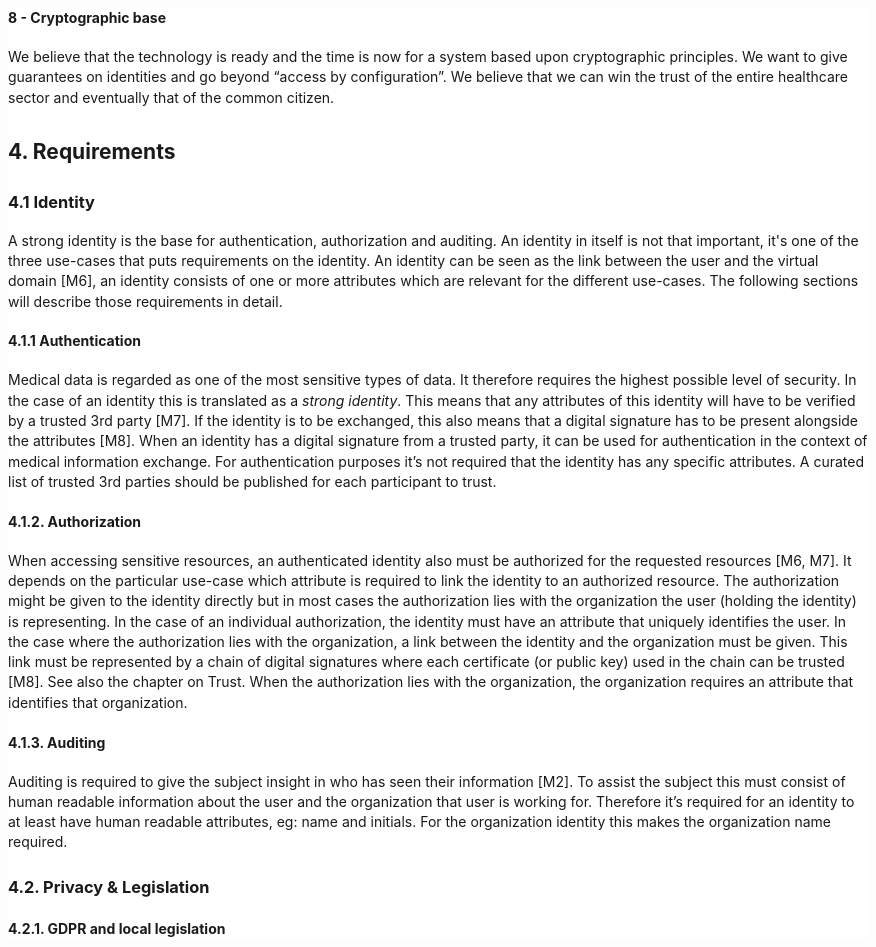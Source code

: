#### 8 - Cryptographic base

We believe that the technology is ready and the time is now for a system based upon cryptographic principles. We want to give guarantees on identities and go beyond “access by configuration”. We believe that we can win the trust of the entire healthcare sector and eventually that of the common citizen.

## 4. Requirements

### 4.1 Identity

A strong identity is the base for authentication, authorization and auditing. An identity in itself is not that important, it's one of the three use-cases that puts requirements on the identity. An identity can be seen as the link between the user and the virtual domain \[M6\], an identity consists of one or more attributes which are relevant for the different use-cases. The following sections will describe those requirements in detail.

#### 4.1.1 Authentication

Medical data is regarded as one of the most sensitive types of data. It therefore requires the highest possible level of security. In the case of an identity this is translated as a _strong identity_. This means that any attributes of this identity will have to be verified by a trusted 3rd party \[M7\]. If the identity is to be exchanged, this also means that a digital signature has to be present alongside the attributes \[M8\]. When an identity has a digital signature from a trusted party, it can be used for authentication in the context of medical information exchange. For authentication purposes it’s not required that the identity has any specific attributes. A curated list of trusted 3rd parties should be published for each participant to trust.

#### 4.1.2. Authorization

When accessing sensitive resources, an authenticated identity also must be authorized for the requested resources \[M6, M7\]. It depends on the particular use-case which attribute is required to link the identity to an authorized resource. The authorization might be given to the identity directly but in most cases the authorization lies with the organization the user \(holding the identity\) is representing. In the case of an individual authorization, the identity must have an attribute that uniquely identifies the user. In the case where the authorization lies with the organization, a link between the identity and the organization must be given. This link must be represented by a chain of digital signatures where each certificate \(or public key\) used in the chain can be trusted \[M8\]. See also the chapter on Trust. When the authorization lies with the organization, the organization requires an attribute that identifies that organization.

#### 4.1.3. Auditing

Auditing is required to give the subject insight in who has seen their information \[M2\]. To assist the subject this must consist of human readable information about the user and the organization that user is working for. Therefore it’s required for an identity to at least have human readable attributes, eg: name and initials. For the organization identity this makes the organization name required.

### 4.2. Privacy & Legislation

#### 4.2.1. GDPR and local legislation
